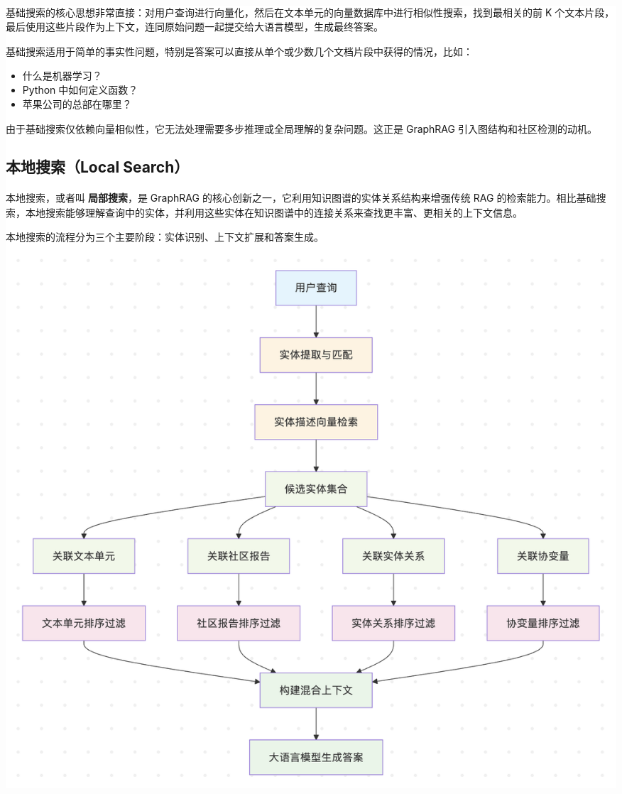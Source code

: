 基础搜索的核心思想非常直接：对用户查询进行向量化，然后在文本单元的向量数据库中进行相似性搜索，找到最相关的前 K 个文本片段，最后使用这些片段作为上下文，连同原始问题一起提交给大语言模型，生成最终答案。

基础搜索适用于简单的事实性问题，特别是答案可以直接从单个或少数几个文档片段中获得的情况，比如：

- 什么是机器学习？
- Python 中如何定义函数？
- 苹果公司的总部在哪里？

由于基础搜索仅依赖向量相似性，它无法处理需要多步推理或全局理解的复杂问题。这正是 GraphRAG 引入图结构和社区检测的动机。

## 本地搜索（Local Search）

本地搜索，或者叫 **局部搜索**，是 GraphRAG 的核心创新之一，它利用知识图谱的实体关系结构来增强传统 RAG 的检索能力。相比基础搜索，本地搜索能够理解查询中的实体，并利用这些实体在知识图谱中的连接关系来查找更丰富、更相关的上下文信息。

本地搜索的流程分为三个主要阶段：实体识别、上下文扩展和答案生成。

![](./images/local-search.png)
